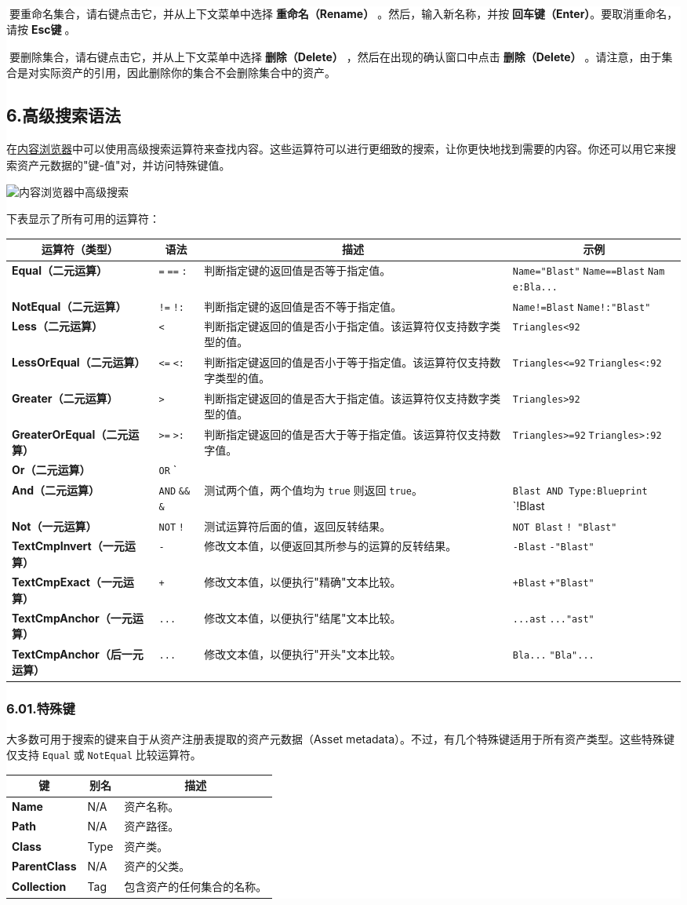 ​	要重命名集合，请右键点击它，并从上下文菜单中选择 **重命名（Rename）** 。然后，输入新名称，并按 **回车键（Enter）**。要取消重命名，请按 **Esc键** 。

​	要删除集合，请右键点击它，并从上下文菜单中选择 **删除（Delete）** ，然后在出现的确认窗口中点击 **删除（Delete）** 。请注意，由于集合是对实际资产的引用，因此删除你的集合不会删除集合中的资产。



## 6.高级搜索语法

在[内容浏览器](https://dev.epicgames.com/documentation/zh-cn/unreal-engine/content-browser-in-unreal-engine)中可以使用高级搜索运算符来查找内容。这些运算符可以进行更细致的搜索，让你更快地找到需要的内容。你还可以用它来搜索资产元数据的"键-值"对，并访问特殊键值。

![内容浏览器中高级搜索](D:\TyporaData\UnrealEngine\参考手册\01_理解基础知识\UnrealEngine学习(03)：内容浏览器.assets\advanced-search-content-browser.png)

下表显示了所有可用的运算符：

| 运算符（类型）                  | 语法           | 描述                                                         | 示例                                                         |
| ------------------------------- | -------------- | ------------------------------------------------------------ | ------------------------------------------------------------ |
| **Equal（二元运算）**           | `=` `==` `:`   | 判断指定键的返回值是否等于指定值。                           | `Name="Blast"` `Name==Blast` `Name:Bla...`                   |
| **NotEqual（二元运算）**        | `!=` `!:`      | 判断指定键的返回值是否不等于指定值。                         | `Name!=Blast` `Name!:"Blast"`                                |
| **Less（二元运算）**            | `<`            | 判断指定键返回的值是否小于指定值。该运算符仅支持数字类型的值。 | `Triangles<92`                                               |
| **LessOrEqual（二元运算）**     | `<=` `<:`      | 判断指定键返回的值是否小于等于指定值。该运算符仅支持数字类型的值。 | `Triangles<=92` `Triangles<:92`                              |
| **Greater（二元运算）**         | `>`            | 判断指定键返回的值是否大于指定值。该运算符仅支持数字类型的值。 | `Triangles>92`                                               |
| **GreaterOrEqual（二元运算）**  | `>=` `>:`      | 判断指定键返回的值是否大于等于指定值。该运算符仅支持数字值。 | `Triangles>=92` `Triangles>:92`                              |
| **Or（二元运算）**              | `OR` `||` `|`  | 测试两个值，任意一个为 `true` 即返回 `true`。                | `Blast OR Type:Blueprint` `!Blast || Path:Testing` `Name:"Blast" | Path:Testing...` |
| **And（二元运算）**             | `AND` `&&` `&` | 测试两个值，两个值均为 `true` 则返回 `true`。                | `Blast AND Type:Blueprint` `!Blast || Path:Testing` `Name:"Blast" | Path:Testing...` |
| **Not（一元运算）**             | `NOT` `!`      | 测试运算符后面的值，返回反转结果。                           | `NOT Blast` `! "Blast"`                                      |
| **TextCmpInvert（一元运算）**   | `-`            | 修改文本值，以便返回其所参与的运算的反转结果。               | `-Blast` `-"Blast"`                                          |
| **TextCmpExact（一元运算）**    | `+`            | 修改文本值，以便执行"精确"文本比较。                         | `+Blast` `+"Blast"`                                          |
| **TextCmpAnchor（一元运算）**   | `...`          | 修改文本值，以便执行"结尾"文本比较。                         | `...ast` `..."ast"`                                          |
| **TextCmpAnchor（后一元运算）** | `...`          | 修改文本值，以便执行"开头"文本比较。                         | `Bla...` `"Bla"...`                                          |

### 6.01.特殊键

大多数可用于搜索的键来自于从资产注册表提取的资产元数据（Asset metadata）。不过，有几个特殊键适用于所有资产类型。这些特殊键仅支持 `Equal` 或 `NotEqual` 比较运算符。

| 键              | 别名 | 描述                       |
| --------------- | ---- | -------------------------- |
| **Name**        | N/A  | 资产名称。                 |
| **Path**        | N/A  | 资产路径。                 |
| **Class**       | Type | 资产类。                   |
| **ParentClass** | N/A  | 资产的父类。               |
| **Collection**  | Tag  | 包含资产的任何集合的名称。 |
